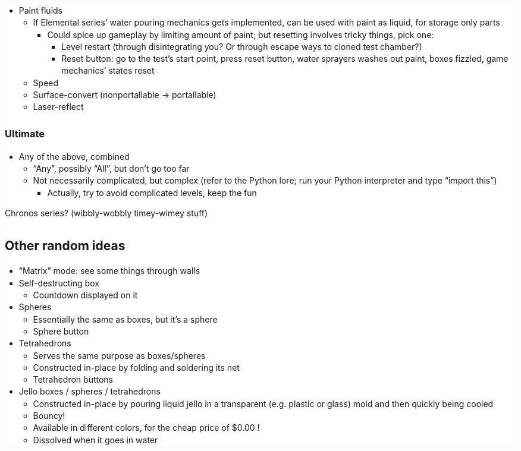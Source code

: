 -   Paint fluids
    -   If Elemental series’ water pouring mechanics gets implemented,
        can be used with paint as liquid, for storage only parts
        -   Could spice up gameplay by limiting amount of paint; but
            resetting involves tricky things, pick one:
            -   Level restart (through disintegrating you? Or through
                escape ways to cloned test chamber?)
            -   Reset button: go to the test’s start point, press reset
                button, water sprayers washes out paint, boxes fizzled,
                game mechanics’ states reset
    -   Speed
    -   Surface-convert (nonportallable → portallable)
    -   Laser-reflect

### Ultimate

-   Any of the above, combined
    -   “Any”, possibly “All”, but don’t go too far
    -   Not necessarily complicated, but complex (refer to the Python
        lore; run your Python interpreter and type “import this”)
        -   Actually, try to avoid complicated levels, keep the fun

Chronos series? (wibbly-wobbly timey-wimey stuff)

Other random ideas
------------------

-   “Matrix” mode: see some things through walls
-   Self-destructing box
    -   Countdown displayed on it
-   Spheres
    -   Essentially the same as boxes, but it’s a sphere
    -   Sphere button
-   Tetrahedrons
    -   Serves the same purpose as boxes/spheres
    -   Constructed in-place by folding and soldering its net
    -   Tetrahedron buttons
-   Jello boxes / spheres / tetrahedrons
    -   Constructed in-place by pouring liquid jello in a
        transparent (e.g. plastic or glass) mold and then quickly being
        cooled
    -   Bouncy!
    -   Available in different colors, for the cheap price of \$0.00 !
    -   Dissolved when it goes in water
